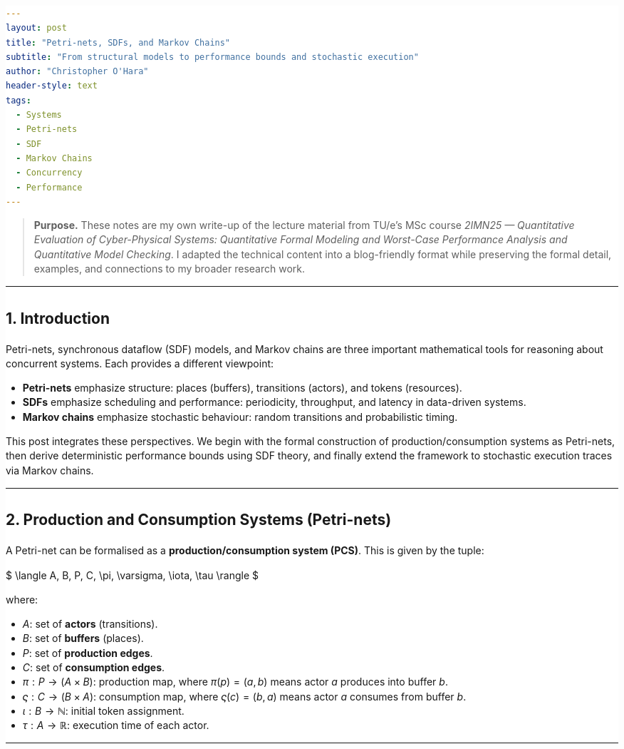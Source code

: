 ```yaml
---
layout: post
title: "Petri-nets, SDFs, and Markov Chains"
subtitle: "From structural models to performance bounds and stochastic execution"
author: "Christopher O'Hara"
header-style: text
tags:
  - Systems
  - Petri-nets
  - SDF
  - Markov Chains
  - Concurrency
  - Performance
---
```


> **Purpose.** These notes are my own write-up of the lecture material from TU/e’s MSc course *2IMN25 — Quantitative Evaluation of Cyber-Physical Systems: Quantitative Formal Modeling and Worst-Case Performance Analysis and Quantitative Model Checking*. I adapted the technical content into a blog-friendly format while preserving the formal detail, examples, and connections to my broader research work.

---

## 1. Introduction

Petri-nets, synchronous dataflow (SDF) models, and Markov chains are three important mathematical tools for reasoning about concurrent systems. Each provides a different viewpoint:

- **Petri-nets** emphasize structure: places (buffers), transitions (actors), and tokens (resources).  
- **SDFs** emphasize scheduling and performance: periodicity, throughput, and latency in data-driven systems.  
- **Markov chains** emphasize stochastic behaviour: random transitions and probabilistic timing.  

This post integrates these perspectives. We begin with the formal construction of production/consumption systems as Petri-nets, then derive deterministic performance bounds using SDF theory, and finally extend the framework to stochastic execution traces via Markov chains.

---

## 2. Production and Consumption Systems (Petri-nets)

A Petri-net can be formalised as a **production/consumption system (PCS)**. This is given by the tuple:

$ \langle A, B, P, C, \pi, \varsigma, \iota, \tau \rangle $

where:

- $A$: set of **actors** (transitions).  
- $B$: set of **buffers** (places).  
- $P$: set of **production edges**.  
- $C$: set of **consumption edges**.  
- $\pi: P \to (A \times B)$: production map, where $\pi(p)=(a,b)$ means actor $a$ produces into buffer $b$.  
- $\varsigma: C \to (B \times A)$: consumption map, where $\varsigma(c)=(b,a)$ means actor $a$ consumes from buffer $b$.  
- $\iota: B \to \mathbb{N}$: initial token assignment.  
- $\tau: A \to \mathbb{R}$: execution time of each actor.

---